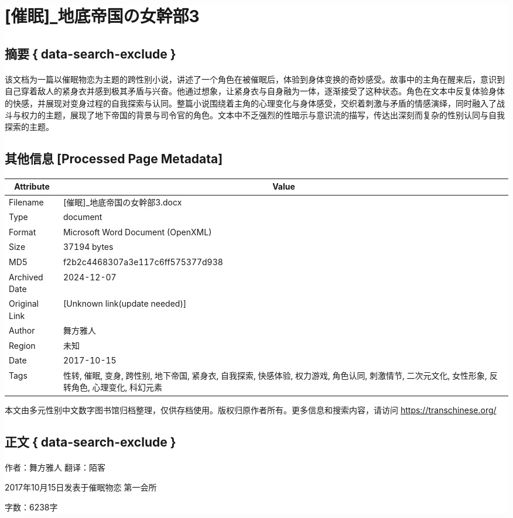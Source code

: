 # [催眠]_地底帝国の女幹部3



## 摘要  { data-search-exclude }


该文档为一篇以催眠物恋为主题的跨性别小说，讲述了一个角色在被催眠后，体验到身体变换的奇妙感受。故事中的主角在醒来后，意识到自己穿着敌人的紧身衣并感到极其矛盾与兴奋。他通过想象，让紧身衣与自身融为一体，逐渐接受了这种状态。角色在文本中反复体验身体的快感，并展现对变身过程的自我探索与认同。整篇小说围绕着主角的心理变化与身体感受，交织着刺激与矛盾的情感演绎，同时融入了战斗与权力的主题，展现了地下帝国的背景与司令官的角色。文本中不乏强烈的性暗示与意识流的描写，传达出深刻而复杂的性别认同与自我探索的主题。



## 其他信息 [Processed Page Metadata]

| Attribute       | Value                                  |
|-----------------|----------------------------------------|
| Filename        | [催眠]_地底帝国の女幹部3.docx                             |
| Type            | document                                 |
| Format          | Microsoft Word Document (OpenXML)                               |
| Size            | 37194 bytes                           |
| MD5             | f2b2c4468307a3e117c6ff575377d938                                  |
| Archived Date   | 2024-12-07                             |
| Original Link   | [Unknown link(update needed)]                         |
| Author          | 舞方雅人                               |
| Region          | 未知                               |
| Date            | 2017-10-15                                 |
| Tags            | 性转, 催眠, 变身, 跨性别, 地下帝国, 紧身衣, 自我探索, 快感体验, 权力游戏, 角色认同, 刺激情节, 二次元文化, 女性形象, 反转角色, 心理变化, 科幻元素                                 |

本文由多元性别中文数字图书馆归档整理，仅供存档使用。版权归原作者所有。更多信息和搜索内容，请访问 <https://transchinese.org/>


## 正文 { data-search-exclude }


作者：舞方雅人 翻译：陌客





2017年10月15日发表于催眠物恋 第一会所



字数：6238字



